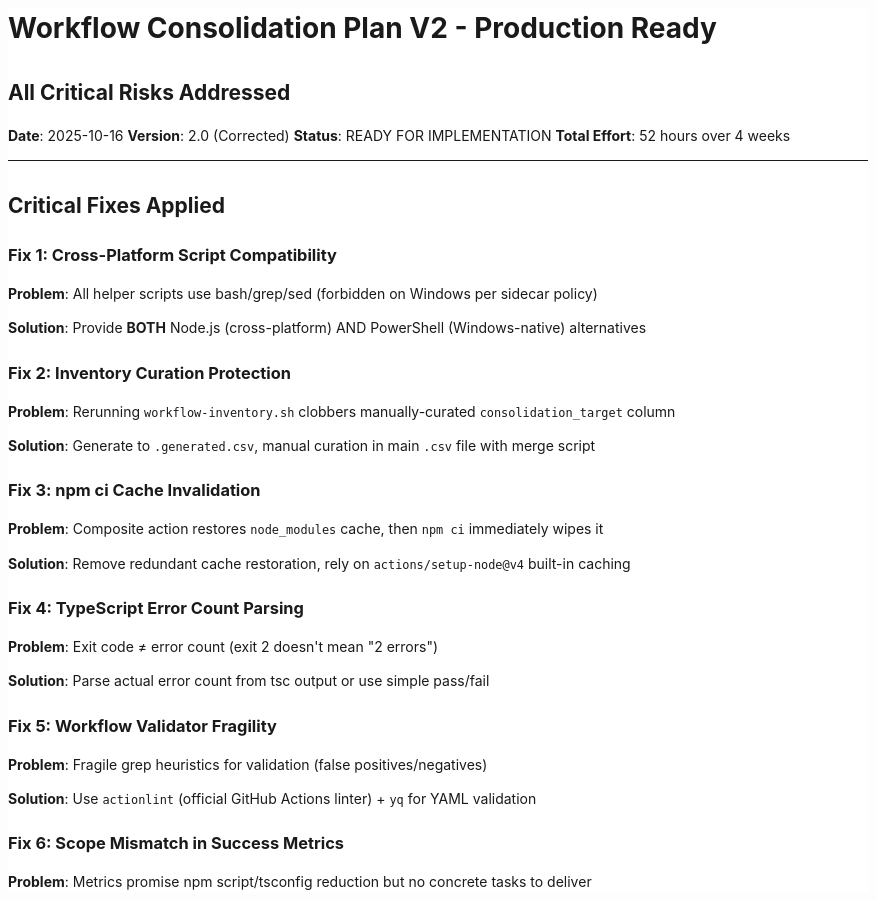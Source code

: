 # Workflow Consolidation Plan V2 - Production Ready

## All Critical Risks Addressed

**Date**: 2025-10-16 **Version**: 2.0 (Corrected) **Status**: READY FOR
IMPLEMENTATION **Total Effort**: 52 hours over 4 weeks

---

## Critical Fixes Applied

### Fix 1: Cross-Platform Script Compatibility

**Problem**: All helper scripts use bash/grep/sed (forbidden on Windows per
sidecar policy)

**Solution**: Provide **BOTH** Node.js (cross-platform) AND PowerShell
(Windows-native) alternatives

### Fix 2: Inventory Curation Protection

**Problem**: Rerunning `workflow-inventory.sh` clobbers manually-curated
`consolidation_target` column

**Solution**: Generate to `.generated.csv`, manual curation in main `.csv` file
with merge script

### Fix 3: npm ci Cache Invalidation

**Problem**: Composite action restores `node_modules` cache, then `npm ci`
immediately wipes it

**Solution**: Remove redundant cache restoration, rely on
`actions/setup-node@v4` built-in caching

### Fix 4: TypeScript Error Count Parsing

**Problem**: Exit code ≠ error count (exit 2 doesn't mean "2 errors")

**Solution**: Parse actual error count from tsc output or use simple pass/fail

### Fix 5: Workflow Validator Fragility

**Problem**: Fragile grep heuristics for validation (false positives/negatives)

**Solution**: Use `actionlint` (official GitHub Actions linter) + `yq` for YAML
validation

### Fix 6: Scope Mismatch in Success Metrics

**Problem**: Metrics promise npm script/tsconfig reduction but no concrete tasks
to deliver
